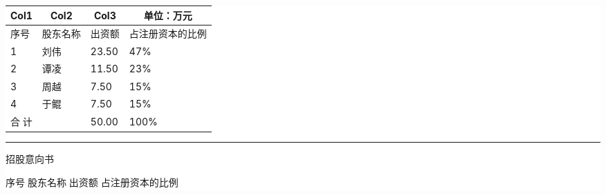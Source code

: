 |Col1|Col2|Col3|单位：万元|
|---|---|---|---|
|序号|股东名称|出资额|占注册资本的比例|
|1|刘伟|23.50|47%|
|2|谭凌|11.50|23%|
|3|周越|7.50|15%|
|4|于鲲|7.50|15%|
|合 计||50.00|100%|


-----

招股意向书

序号 股东名称 出资额 占注册资本的比例

